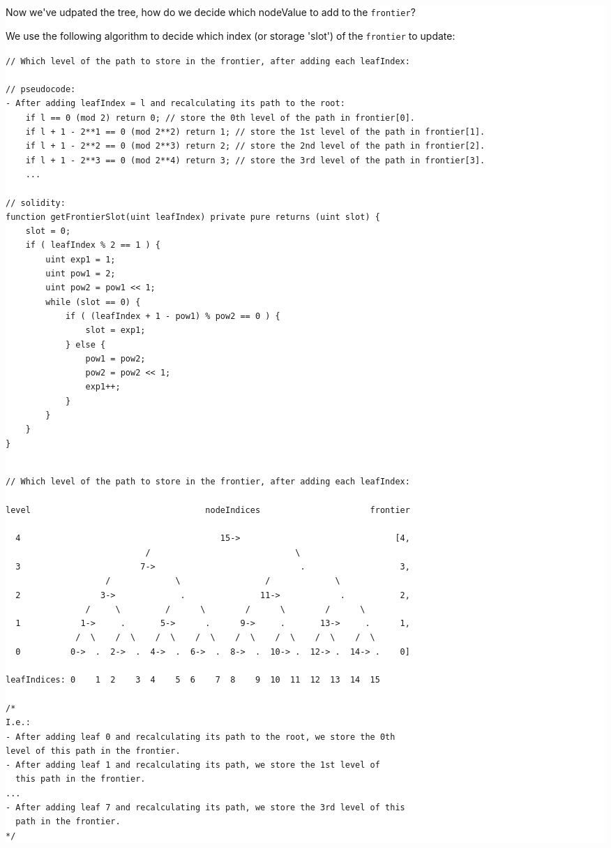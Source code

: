 Now we've udpated the tree, how do we decide which nodeValue to add to the `frontier`?

We use the following algorithm to decide which index (or storage 'slot') of the `frontier` to
update:

```solidity
// Which level of the path to store in the frontier, after adding each leafIndex:

// pseudocode:
- After adding leafIndex = l and recalculating its path to the root:
    if l == 0 (mod 2) return 0; // store the 0th level of the path in frontier[0].
    if l + 1 - 2**1 == 0 (mod 2**2) return 1; // store the 1st level of the path in frontier[1].
    if l + 1 - 2**2 == 0 (mod 2**3) return 2; // store the 2nd level of the path in frontier[2].
    if l + 1 - 2**3 == 0 (mod 2**4) return 3; // store the 3rd level of the path in frontier[3].
    ...

// solidity:
function getFrontierSlot(uint leafIndex) private pure returns (uint slot) {
    slot = 0;
    if ( leafIndex % 2 == 1 ) {
        uint exp1 = 1;
        uint pow1 = 2;
        uint pow2 = pow1 << 1;
        while (slot == 0) {
            if ( (leafIndex + 1 - pow1) % pow2 == 0 ) {
                slot = exp1;
            } else {
                pow1 = pow2;
                pow2 = pow2 << 1;
                exp1++;
            }
        }
    }
}
```

```

// Which level of the path to store in the frontier, after adding each leafIndex:

level                                   nodeIndices                      frontier

  4                                        15->                               [4,
                            /                             \
  3                        7->                             .                   3,
                    /             \                 /             \
  2                3->             .               11->            .           2,
                /     \         /      \        /      \        /      \
  1            1->     .       5->      .      9->     .       13->     .      1,
              /  \    /  \    /  \    /  \    /  \    /  \    /  \    /  \
  0          0->  .  2->  .  4->  .  6->  .  8->  .  10-> .  12-> .  14-> .    0]

leafIndices: 0    1  2    3  4    5  6    7  8    9  10  11  12  13  14  15

/*
I.e.:
- After adding leaf 0 and recalculating its path to the root, we store the 0th
level of this path in the frontier.
- After adding leaf 1 and recalculating its path, we store the 1st level of
  this path in the frontier.
...
- After adding leaf 7 and recalculating its path, we store the 3rd level of this
  path in the frontier.
*/

```